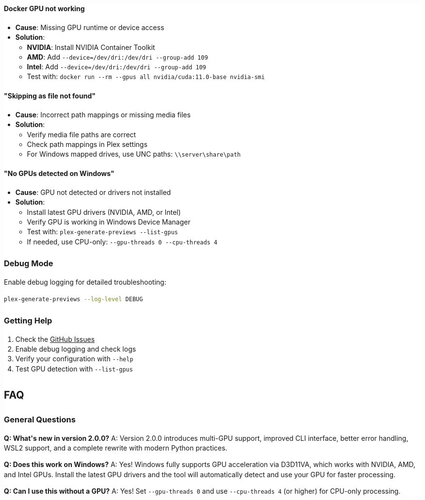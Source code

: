 #### Docker GPU not working
- **Cause**: Missing GPU runtime or device access
- **Solution**:
  - **NVIDIA**: Install NVIDIA Container Toolkit
  - **AMD**: Add `--device=/dev/dri:/dev/dri --group-add 109`
  - **Intel**: Add `--device=/dev/dri:/dev/dri --group-add 109`
  - Test with: `docker run --rm --gpus all nvidia/cuda:11.0-base nvidia-smi`

#### "Skipping as file not found"
- **Cause**: Incorrect path mappings or missing media files
- **Solution**:
  - Verify media file paths are correct
  - Check path mappings in Plex settings
  - For Windows mapped drives, use UNC paths: `\\server\share\path`

#### "No GPUs detected on Windows"
- **Cause**: GPU not detected or drivers not installed
- **Solution**:
  - Install latest GPU drivers (NVIDIA, AMD, or Intel)
  - Verify GPU is working in Windows Device Manager
  - Test with: `plex-generate-previews --list-gpus`
  - If needed, use CPU-only: `--gpu-threads 0 --cpu-threads 4`

### Debug Mode

Enable debug logging for detailed troubleshooting:

```bash
plex-generate-previews --log-level DEBUG
```

### Getting Help

1. Check the [GitHub Issues](https://github.com/stevezau/plex_generate_vid_previews/issues)
2. Enable debug logging and check logs
3. Verify your configuration with `--help`
4. Test GPU detection with `--list-gpus`


## FAQ

### General Questions

**Q: What's new in version 2.0.0?**
A: Version 2.0.0 introduces multi-GPU support, improved CLI interface, better error handling, WSL2 support, and a complete rewrite with modern Python practices.

**Q: Does this work on Windows?**
A: Yes! Windows fully supports GPU acceleration via D3D11VA, which works with NVIDIA, AMD, and Intel GPUs. Install the latest GPU drivers and the tool will automatically detect and use your GPU for faster processing. 

**Q: Can I use this without a GPU?**
A: Yes! Set `--gpu-threads 0` and use `--cpu-threads 4` (or higher) for CPU-only processing.
